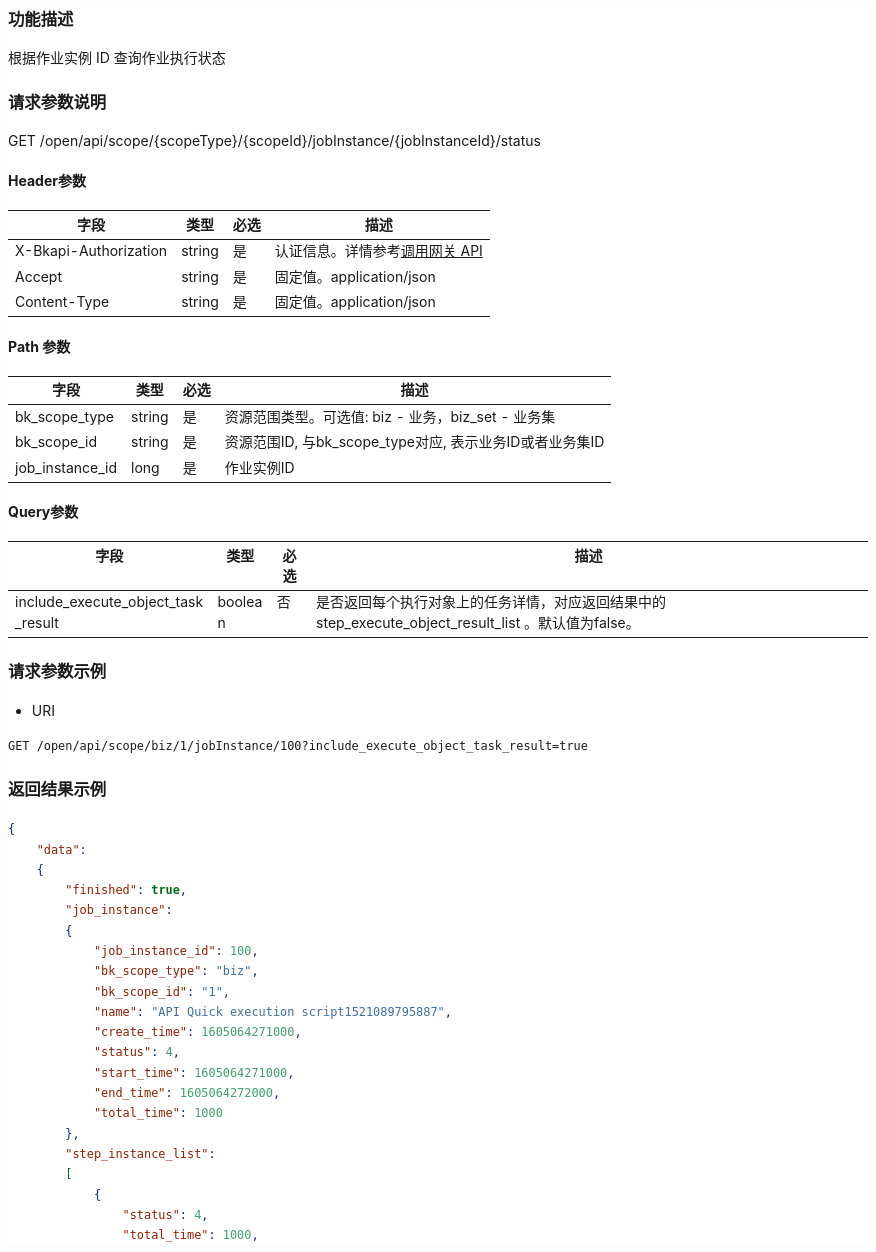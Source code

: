 ### 功能描述

根据作业实例 ID 查询作业执行状态

### 请求参数说明

GET /open/api/scope/{scopeType}/{scopeId}/jobInstance/{jobInstanceId}/status

#### Header参数

| 字段 | 类型 | 必选 | 描述 |
|-----------|------------|--------|------------|
| X-Bkapi-Authorization | string | 是 | 认证信息。详情参考[调用网关 API](https://github.com/TencentBlueKing/BKDocs/blob/master/ZH/7.0/APIGateway/apigateway/use-api/use-apigw-api.md) |
| Accept | string | 是 | 固定值。application/json |
| Content-Type | string | 是 | 固定值。application/json| 


#### Path 参数
| 字段 | 类型 | 必选 | 描述 |
|-----------|------------|--------|------------|
| bk_scope_type | string | 是 | 资源范围类型。可选值: biz - 业务，biz_set - 业务集 |
| bk_scope_id | string | 是 | 资源范围ID, 与bk_scope_type对应, 表示业务ID或者业务集ID |
| job_instance_id | long | 是 | 作业实例ID |

#### Query参数

| 字段 | 类型 | 必选 | 描述 |
|------------------|------------|--------|------------|
| include_execute_object_task_result | boolean | 否 | 是否返回每个执行对象上的任务详情，对应返回结果中的 step_execute_object_result_list 。默认值为false。 |

### 请求参数示例

- URI
```
GET /open/api/scope/biz/1/jobInstance/100?include_execute_object_task_result=true
```

### 返回结果示例

```json
{
    "data":
    {
        "finished": true,
        "job_instance":
        {
            "job_instance_id": 100,
            "bk_scope_type": "biz",
            "bk_scope_id": "1",
            "name": "API Quick execution script1521089795887",
            "create_time": 1605064271000,
            "status": 4,
            "start_time": 1605064271000,
            "end_time": 1605064272000,
            "total_time": 1000
        },
        "step_instance_list":
        [
            {
                "status": 4,
                "total_time": 1000,
```